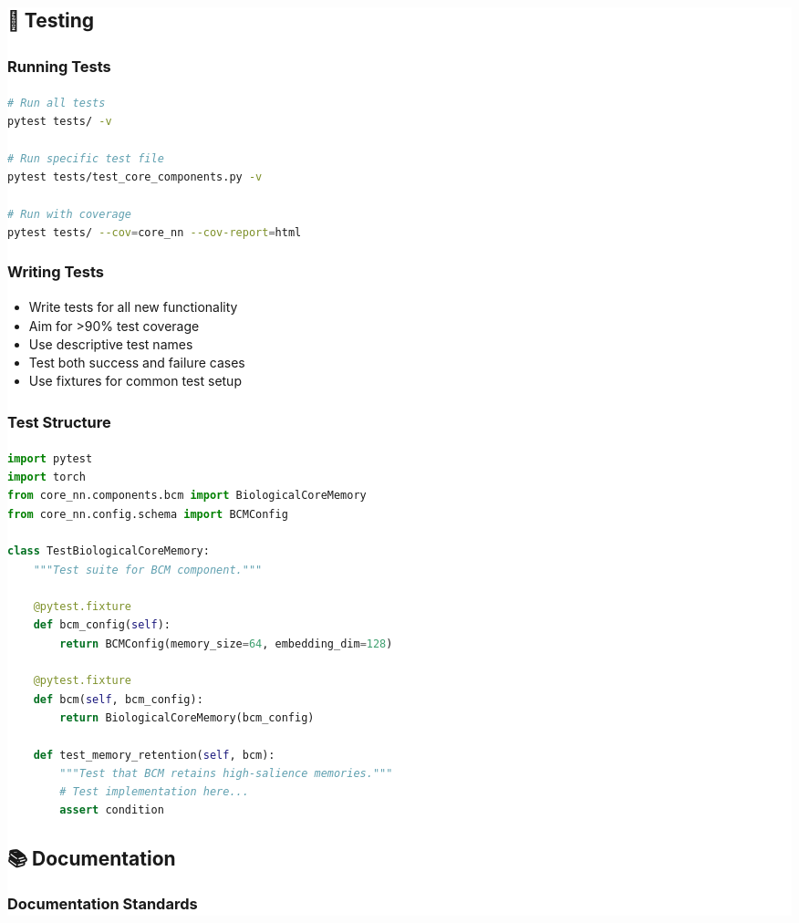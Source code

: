 ## 🧪 Testing

### Running Tests

```bash
# Run all tests
pytest tests/ -v

# Run specific test file
pytest tests/test_core_components.py -v

# Run with coverage
pytest tests/ --cov=core_nn --cov-report=html
```

### Writing Tests

- Write tests for all new functionality
- Aim for >90% test coverage
- Use descriptive test names
- Test both success and failure cases
- Use fixtures for common test setup

### Test Structure

```python
import pytest
import torch
from core_nn.components.bcm import BiologicalCoreMemory
from core_nn.config.schema import BCMConfig

class TestBiologicalCoreMemory:
    """Test suite for BCM component."""
    
    @pytest.fixture
    def bcm_config(self):
        return BCMConfig(memory_size=64, embedding_dim=128)
    
    @pytest.fixture
    def bcm(self, bcm_config):
        return BiologicalCoreMemory(bcm_config)
    
    def test_memory_retention(self, bcm):
        """Test that BCM retains high-salience memories."""
        # Test implementation here...
        assert condition
```

## 📚 Documentation

### Documentation Standards
